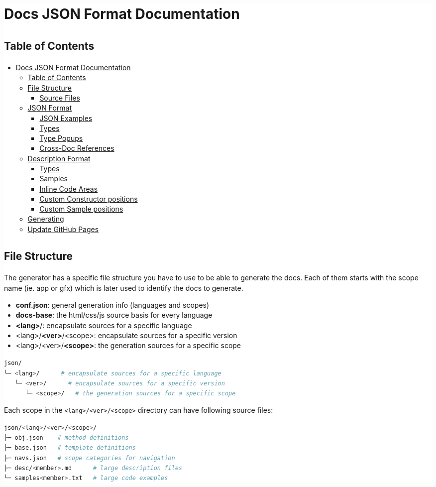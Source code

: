 
# Docs JSON Format Documentation

## Table of Contents

- [Docs JSON Format Documentation](#docs-json-format-documentation)
	- [Table of Contents](#table-of-contents)
	- [File Structure](#file-structure)
		- [Source Files](#source-files)
	- [JSON Format](#json-format)
		- [JSON Examples](#json-examples)
		- [Types](#types)
		- [Type Popups](#type-popups)
		- [Cross-Doc References](#cross-doc-references)
	- [Description Format](#description-format)
		- [Types](#types-1)
		- [Samples](#samples)
		- [Inline Code Areas](#inline-code-areas)
		- [Custom Constructor positions](#custom-constructor-positions)
		- [Custom Sample positions](#custom-sample-positions)
	- [Generating](#generating)
    - [Update GitHub Pages](#update-github-pages)

## File Structure

The generator has a specific file structure you have to use to be able to generate the docs. Each of them starts with the scope name (ie. app or gfx) which is later used to identify the docs to generate.

- **conf.json**:
	general generation info (languages and scopes)
- **docs-base**:
	the html/css/js source basis for every language
- **\<lang\>**/:
	encapsulate sources for a specific language
- \<lang\>/**\<ver\>**/\<scope\>:
	encapsulate sources for a specific version
- \<lang\>/\<ver\>/**\<scope\>**:
	the generation sources for a specific scope

```bash
json/
└─ <lang>/      # encapsulate sources for a specific language
   └─ <ver>/      # encapsulate sources for a specific version
      └─ <scope>/   # the generation sources for a specific scope
```

Each scope in the `<lang>/<ver>/<scope>` directory can have following source files:

```bash
json/<lang>/<ver>/<scope>/
├─ obj.json    # method definitions
├─ base.json   # template definitions
├─ navs.json   # scope categories for navigation
├─ desc/<member>.md      # large description files
└─ samples<member>.txt   # large code examples
```
